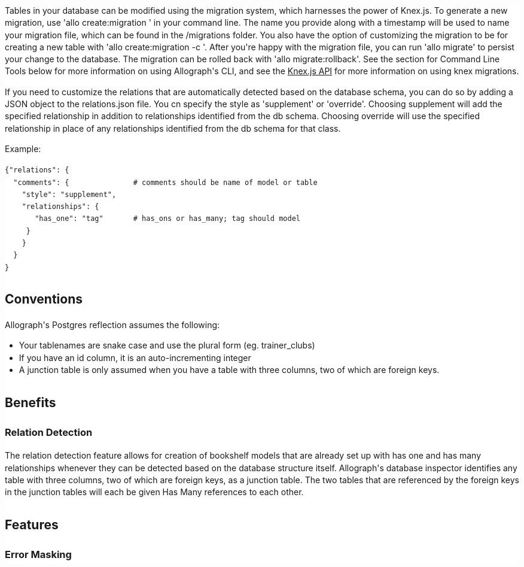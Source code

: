 Tables in your database can be modified using the migration system, which harnesses the power of Knex.js. To generate a new migration, use 'allo create:migration <name>' in your command line. The name you provide along with a timestamp will be used to name your migration file, which can be found in the /migrations folder. You also have the option of customizing the migration to be for creating a new table with 'allo create:migration <name> -c <tableName>'. After you're happy with the migration file, you can run 'allo migrate' to persist your change to the database. The migration can be rolled back with 'allo migrate:rollback'. See the section for Command Line Tools below for more information on using Allograph's CLI, and see the [Knex.js API](http://knexjs.org/#Migrations-CLI) for more information on using knex migrations. 

If you need to customize the relations that are automatically detected based on the database schema, you can do so by adding a JSON object to the relations.json file. You cn specify the style as 'supplement' or 'override'. Choosing supplement will add the specified relationship in addition to relationships identified from the db schema. Choosing override will use the specified relationship in place of any relationships identified from the db schema for that class.

Example:
```
{"relations": {
  "comments": {               # comments should be name of model or table
    "style": "supplement",
    "relationships": {
       "has_one": "tag"       # has_ons or has_many; tag should model
     }
    }
  }
}
```

## Conventions

Allograph's Postgres reflection assumes the following:
- Your tablenames are snake case and use the plural form (eg. trainer_clubs)
- If you have an id column, it is an auto-incrementing integer
- A junction table is only assumed when you have a table with three columns, two of which are foreign keys.

## Benefits

### Relation Detection

The relation detection feature allows for creation of bookshelf models that are already set up with has one and has many relationships whenever they can be detected based on the database structure itself. Allograph's database inspector identifies any table with three columns, two of which are foreign keys, as a junction table. The two tables that are referenced by the foreign keys in the junction tables will each be given Has Many references to each other. 

## Features

### Error Masking

